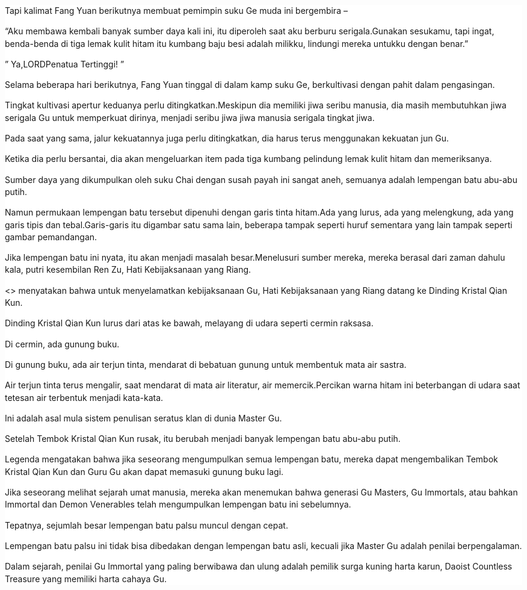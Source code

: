 Tapi kalimat Fang Yuan berikutnya membuat pemimpin suku Ge muda ini bergembira –

“Aku membawa kembali banyak sumber daya kali ini, itu diperoleh saat aku berburu serigala.Gunakan sesukamu, tapi ingat, benda-benda di tiga lemak kulit hitam itu kumbang baju besi adalah milikku, lindungi mereka untukku dengan benar.”

” Ya,LORDPenatua Tertinggi! ”

Selama beberapa hari berikutnya, Fang Yuan tinggal di dalam kamp suku Ge, berkultivasi dengan pahit dalam pengasingan.

Tingkat kultivasi apertur keduanya perlu ditingkatkan.Meskipun dia memiliki jiwa seribu manusia, dia masih membutuhkan jiwa serigala Gu untuk memperkuat dirinya, menjadi seribu jiwa jiwa manusia serigala tingkat jiwa.

Pada saat yang sama, jalur kekuatannya juga perlu ditingkatkan, dia harus terus menggunakan kekuatan jun Gu.

Ketika dia perlu bersantai, dia akan mengeluarkan item pada tiga kumbang pelindung lemak kulit hitam dan memeriksanya.

Sumber daya yang dikumpulkan oleh suku Chai dengan susah payah ini sangat aneh, semuanya adalah lempengan batu abu-abu putih.

Namun permukaan lempengan batu tersebut dipenuhi dengan garis tinta hitam.Ada yang lurus, ada yang melengkung, ada yang garis tipis dan tebal.Garis-garis itu digambar satu sama lain, beberapa tampak seperti huruf sementara yang lain tampak seperti gambar pemandangan.

Jika lempengan batu ini nyata, itu akan menjadi masalah besar.Menelusuri sumber mereka, mereka berasal dari zaman dahulu kala, putri kesembilan Ren Zu, Hati Kebijaksanaan yang Riang.

<> menyatakan bahwa untuk menyelamatkan kebijaksanaan Gu, Hati Kebijaksanaan yang Riang datang ke Dinding Kristal Qian Kun.

Dinding Kristal Qian Kun lurus dari atas ke bawah, melayang di udara seperti cermin raksasa.

Di cermin, ada gunung buku.

Di gunung buku, ada air terjun tinta, mendarat di bebatuan gunung untuk membentuk mata air sastra.



Air terjun tinta terus mengalir, saat mendarat di mata air literatur, air memercik.Percikan warna hitam ini beterbangan di udara saat tetesan air terbentuk menjadi kata-kata.

Ini adalah asal mula sistem penulisan seratus klan di dunia Master Gu.

Setelah Tembok Kristal Qian Kun rusak, itu berubah menjadi banyak lempengan batu abu-abu putih.

Legenda mengatakan bahwa jika seseorang mengumpulkan semua lempengan batu, mereka dapat mengembalikan Tembok Kristal Qian Kun dan Guru Gu akan dapat memasuki gunung buku lagi.

Jika seseorang melihat sejarah umat manusia, mereka akan menemukan bahwa generasi Gu Masters, Gu Immortals, atau bahkan Immortal dan Demon Venerables telah mengumpulkan lempengan batu ini sebelumnya.

Tepatnya, sejumlah besar lempengan batu palsu muncul dengan cepat.

Lempengan batu palsu ini tidak bisa dibedakan dengan lempengan batu asli, kecuali jika Master Gu adalah penilai berpengalaman.

Dalam sejarah, penilai Gu Immortal yang paling berwibawa dan ulung adalah pemilik surga kuning harta karun, Daoist Countless Treasure yang memiliki harta cahaya Gu.
